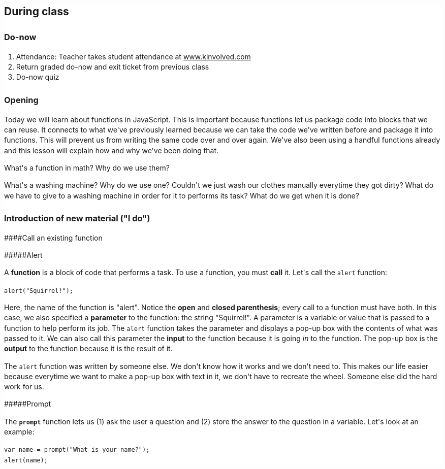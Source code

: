 ## During class

### Do-now

1. Attendance: Teacher takes student attendance at www.kinvolved.com
2. Return graded do-now and exit ticket from previous class
3. Do-now quiz

### Opening

Today we will learn about functions in JavaScript. This is important because functions let us package code into blocks that we can reuse. It connects to what we've previously learned because we can take the code we've written before and package it into functions. This will prevent us from writing the same code over and over again. We've also been using a handful functions already and this lesson will explain how and why we've been doing that.

What's a function in math? Why do we use them? 

What's a washing machine? Why do we use one? Couldn't we just wash our clothes manually everytime they got dirty? What do we have to give to a washing machine in order for it to performs its task? What do we get when it is done?

### Introduction of new material ("I do")

####Call an existing function

#####Alert

A **function** is a block of code that performs a task. To use a function, you must **call** it. Let's call the `alert` function:

```
alert("Squirrel!");
```

Here, the name of the function is "alert". Notice the **open** and **closed parenthesis**; every call to a function must have both. In this case, we also specified a **parameter** to the function: the string "Squirrel!". A parameter is a variable or value that is passed to a function to help perform its job. The `alert` function takes the parameter and displays a pop-up box with the contents of what was passed to it. We can also call this parameter the **input** to the function because it is going *in* to the function. The pop-up box is the **output** to the function because it is the result of it.

The `alert` function was written by someone else. We don't know how it works and we don't need to. This makes our life easier because everytime we want to make a pop-up box with text in it, we don't have to recreate the wheel. Someone else did the hard work for us. 

#####Prompt

The **`prompt`** function lets us (1) ask the user a question and (2) store the answer to the question in a variable. Let's look at an example:

```
var name = prompt("What is your name?");
alert(name);
```
